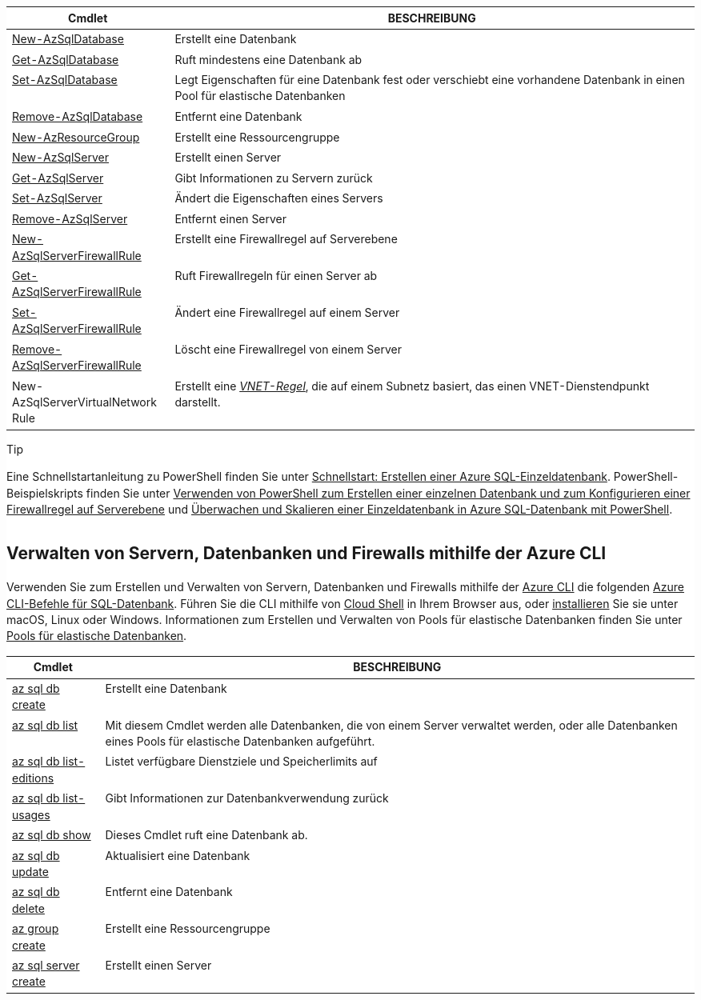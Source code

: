 | Cmdlet | BESCHREIBUNG |
| --- | --- |
|[New-AzSqlDatabase](/powershell/module/az.sql/new-azsqldatabase)|Erstellt eine Datenbank |
|[Get-AzSqlDatabase](/powershell/module/az.sql/get-azsqldatabase)|Ruft mindestens eine Datenbank ab|
|[Set-AzSqlDatabase](/powershell/module/az.sql/set-azsqldatabase)|Legt Eigenschaften für eine Datenbank fest oder verschiebt eine vorhandene Datenbank in einen Pool für elastische Datenbanken|
|[Remove-AzSqlDatabase](/powershell/module/az.sql/remove-azsqldatabase)|Entfernt eine Datenbank|
|[New-AzResourceGroup](/powershell/module/az.resources/new-azresourcegroup)|Erstellt eine Ressourcengruppe|
|[New-AzSqlServer](/powershell/module/az.sql/new-azsqlserver)|Erstellt einen Server|
|[Get-AzSqlServer](/powershell/module/az.sql/get-azsqlserver)|Gibt Informationen zu Servern zurück|
|[Set-AzSqlServer](/powershell/module/az.sql/set-azsqlserver)|Ändert die Eigenschaften eines Servers|
|[Remove-AzSqlServer](/powershell/module/az.sql/remove-azsqlserver)|Entfernt einen Server|
|[New-AzSqlServerFirewallRule](/powershell/module/az.sql/new-azsqlserverfirewallrule)|Erstellt eine Firewallregel auf Serverebene |
|[Get-AzSqlServerFirewallRule](/powershell/module/az.sql/get-azsqlserverfirewallrule)|Ruft Firewallregeln für einen Server ab|
|[Set-AzSqlServerFirewallRule](/powershell/module/az.sql/set-azsqlserverfirewallrule)|Ändert eine Firewallregel auf einem Server|
|[Remove-AzSqlServerFirewallRule](/powershell/module/az.sql/remove-azsqlserverfirewallrule)|Löscht eine Firewallregel von einem Server|
| New-AzSqlServerVirtualNetworkRule | Erstellt eine [*VNET-Regel*](vnet-service-endpoint-rule-overview.md), die auf einem Subnetz basiert, das einen VNET-Dienstendpunkt darstellt. |

> [!TIP]
> Eine Schnellstartanleitung zu PowerShell finden Sie unter [Schnellstart: Erstellen einer Azure SQL-Einzeldatenbank](single-database-create-quickstart.md). PowerShell-Beispielskripts finden Sie unter [Verwenden von PowerShell zum Erstellen einer einzelnen Datenbank und zum Konfigurieren einer Firewallregel auf Serverebene](scripts/create-and-configure-database-powershell.md) und [Überwachen und Skalieren einer Einzeldatenbank in Azure SQL­-Datenbank mit PowerShell](scripts/monitor-and-scale-database-powershell.md).
>

## <a name="manage-servers-databases-and-firewalls-using-the-azure-cli"></a>Verwalten von Servern, Datenbanken und Firewalls mithilfe der Azure CLI

Verwenden Sie zum Erstellen und Verwalten von Servern, Datenbanken und Firewalls mithilfe der [Azure CLI](/cli/azure) die folgenden [Azure CLI-Befehle für SQL-Datenbank](/cli/azure/sql/db). Führen Sie die CLI mithilfe von [Cloud Shell](../../cloud-shell/overview.md) in Ihrem Browser aus, oder [installieren](/cli/azure/install-azure-cli) Sie sie unter macOS, Linux oder Windows. Informationen zum Erstellen und Verwalten von Pools für elastische Datenbanken finden Sie unter [Pools für elastische Datenbanken](elastic-pool-overview.md).

| Cmdlet | BESCHREIBUNG |
| --- | --- |
|[az sql db create](/cli/azure/sql/db#az-sql-db-create) |Erstellt eine Datenbank|
|[az sql db list](/cli/azure/sql/db#az-sql-db-list)|Mit diesem Cmdlet werden alle Datenbanken, die von einem Server verwaltet werden, oder alle Datenbanken eines Pools für elastische Datenbanken aufgeführt.|
|[az sql db list-editions](/cli/azure/sql/db#az-sql-db-list-editions)|Listet verfügbare Dienstziele und Speicherlimits auf|
|[az sql db list-usages](/cli/azure/sql/db#az-sql-db-list-usages)|Gibt Informationen zur Datenbankverwendung zurück|
|[az sql db show](/cli/azure/sql/db#az-sql-db-show)|Dieses Cmdlet ruft eine Datenbank ab.
|[az sql db update](/cli/azure/sql/db#az-sql-db-update)|Aktualisiert eine Datenbank|
|[az sql db delete](/cli/azure/sql/db#az-sql-db-delete)|Entfernt eine Datenbank|
|[az group create](/cli/azure/group#az-group-create)|Erstellt eine Ressourcengruppe|
|[az sql server create](/cli/azure/sql/server#az-sql-server-create)|Erstellt einen Server|